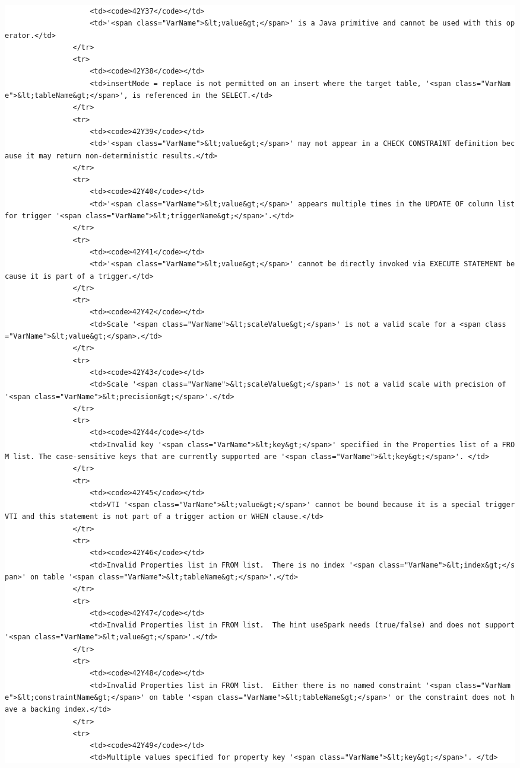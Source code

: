                         <td><code>42Y37</code></td>
                        <td>'<span class="VarName">&lt;value&gt;</span>' is a Java primitive and cannot be used with this operator.</td>
                    </tr>
                    <tr>
                        <td><code>42Y38</code></td>
                        <td>insertMode = replace is not permitted on an insert where the target table, '<span class="VarName">&lt;tableName&gt;</span>', is referenced in the SELECT.</td>
                    </tr>
                    <tr>
                        <td><code>42Y39</code></td>
                        <td>'<span class="VarName">&lt;value&gt;</span>' may not appear in a CHECK CONSTRAINT definition because it may return non-deterministic results.</td>
                    </tr>
                    <tr>
                        <td><code>42Y40</code></td>
                        <td>'<span class="VarName">&lt;value&gt;</span>' appears multiple times in the UPDATE OF column list for trigger '<span class="VarName">&lt;triggerName&gt;</span>'.</td>
                    </tr>
                    <tr>
                        <td><code>42Y41</code></td>
                        <td>'<span class="VarName">&lt;value&gt;</span>' cannot be directly invoked via EXECUTE STATEMENT because it is part of a trigger.</td>
                    </tr>
                    <tr>
                        <td><code>42Y42</code></td>
                        <td>Scale '<span class="VarName">&lt;scaleValue&gt;</span>' is not a valid scale for a <span class="VarName">&lt;value&gt;</span>.</td>
                    </tr>
                    <tr>
                        <td><code>42Y43</code></td>
                        <td>Scale '<span class="VarName">&lt;scaleValue&gt;</span>' is not a valid scale with precision of '<span class="VarName">&lt;precision&gt;</span>'.</td>
                    </tr>
                    <tr>
                        <td><code>42Y44</code></td>
                        <td>Invalid key '<span class="VarName">&lt;key&gt;</span>' specified in the Properties list of a FROM list. The case-sensitive keys that are currently supported are '<span class="VarName">&lt;key&gt;</span>'. </td>
                    </tr>
                    <tr>
                        <td><code>42Y45</code></td>
                        <td>VTI '<span class="VarName">&lt;value&gt;</span>' cannot be bound because it is a special trigger VTI and this statement is not part of a trigger action or WHEN clause.</td>
                    </tr>
                    <tr>
                        <td><code>42Y46</code></td>
                        <td>Invalid Properties list in FROM list.  There is no index '<span class="VarName">&lt;index&gt;</span>' on table '<span class="VarName">&lt;tableName&gt;</span>'.</td>
                    </tr>
                    <tr>
                        <td><code>42Y47</code></td>
                        <td>Invalid Properties list in FROM list.  The hint useSpark needs (true/false) and does not support '<span class="VarName">&lt;value&gt;</span>'.</td>
                    </tr>
                    <tr>
                        <td><code>42Y48</code></td>
                        <td>Invalid Properties list in FROM list.  Either there is no named constraint '<span class="VarName">&lt;constraintName&gt;</span>' on table '<span class="VarName">&lt;tableName&gt;</span>' or the constraint does not have a backing index.</td>
                    </tr>
                    <tr>
                        <td><code>42Y49</code></td>
                        <td>Multiple values specified for property key '<span class="VarName">&lt;key&gt;</span>'. </td>